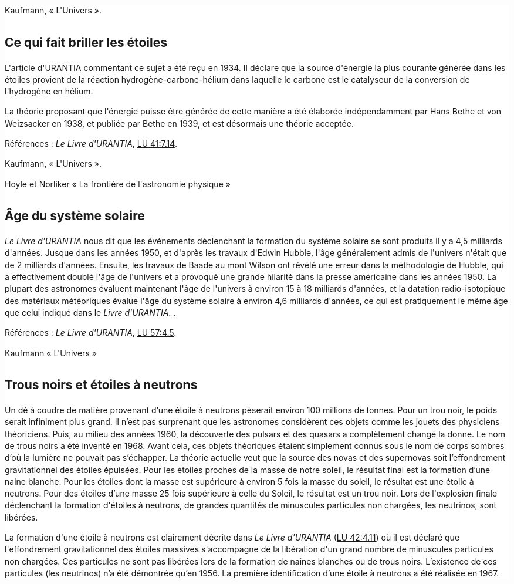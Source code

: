 Kaufmann, « L'Univers ».

## Ce qui fait briller les étoiles

L'article d'URANTIA commentant ce sujet a été reçu en 1934. Il déclare que la source d'énergie la plus courante générée dans les étoiles provient de la réaction hydrogène-carbone-hélium dans laquelle le carbone est le catalyseur de la conversion de l'hydrogène en hélium.

La théorie proposant que l'énergie puisse être générée de cette manière a été élaborée indépendamment par Hans Bethe et von Weizsacker en 1938, et publiée par Bethe en 1939, et est désormais une théorie acceptée.

Références : _Le Livre d'URANTIA_, <a id="a108_35"></a>[LU 41:7.14](/fr/The_Urantia_Book/41#p7_14).

Kaufmann, « L'Univers ».

Hoyle et Norliker « La frontière de l'astronomie physique »

## Âge du système solaire

_Le Livre d'URANTIA_ nous dit que les événements déclenchant la formation du système solaire se sont produits il y a 4,5 milliards d'années. Jusque dans les années 1950, et d'après les travaux d'Edwin Hubble, l'âge généralement admis de l'univers n'était que de 2 milliards d'années. Ensuite, les travaux de Baade au mont Wilson ont révélé une erreur dans la méthodologie de Hubble, qui a effectivement doublé l'âge de l'univers et a provoqué une grande hilarité dans la presse américaine dans les années 1950. La plupart des astronomes évaluent maintenant l'âge de l'univers à environ 15 à 18 milliards d'années, et la datation radio-isotopique des matériaux météoriques évalue l'âge du système solaire à environ 4,6 milliards d'années, ce qui est pratiquement le même âge que celui indiqué dans le _Livre d'URANTIA_. .

Références : _Le Livre d'URANTIA_, <a id="a118_35"></a>[LU 57:4.5](/fr/The_Urantia_Book/57#p4_5).

Kaufmann « L'Univers »

## Trous noirs et étoiles à neutrons

Un dé à coudre de matière provenant d’une étoile à neutrons pèserait environ 100 millions de tonnes. Pour un trou noir, le poids serait infiniment plus grand. Il n’est pas surprenant que les astronomes considèrent ces objets comme les jouets des physiciens théoriciens. Puis, au milieu des années 1960, la découverte des pulsars et des quasars a complètement changé la donne. Le nom de trous noirs a été inventé en 1968. Avant cela, ces objets théoriques étaient simplement connus sous le nom de corps sombres d’où la lumière ne pouvait pas s’échapper. La théorie actuelle veut que la source des novas et des supernovas soit l’effondrement gravitationnel des étoiles épuisées. Pour les étoiles proches de la masse de notre soleil, le résultat final est la formation d’une naine blanche. Pour les étoiles dont la masse est supérieure à environ 5 fois la masse du soleil, le résultat est une étoile à neutrons. Pour des étoiles d’une masse 25 fois supérieure à celle du Soleil, le résultat est un trou noir. Lors de l'explosion finale déclenchant la formation d'étoiles à neutrons, de grandes quantités de minuscules particules non chargées, les neutrinos, sont libérées.

La formation d'une étoile à neutrons est clairement décrite dans _Le Livre d'URANTIA_ (<a id="a126_87"></a>[LU 42:4.11](/fr/The_Urantia_Book/42#p4_11)) où il est déclaré que l'effondrement gravitationnel des étoiles massives s'accompagne de la libération d'un grand nombre de minuscules particules non chargées. Ces particules ne sont pas libérées lors de la formation de naines blanches ou de trous noirs. L’existence de ces particules (les neutrinos) n’a été démontrée qu’en 1956. La première identification d’une étoile à neutrons a été réalisée en 1967.
